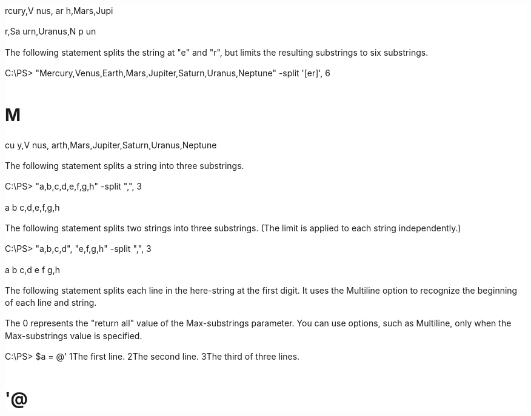 rcury,V
nus,
ar
h,Mars,Jupi

r,Sa
urn,Uranus,N
p
un

The following statement splits the string at "e" and "r", but limits the
resulting substrings to six substrings.

C:\PS> "Mercury,Venus,Earth,Mars,Jupiter,Saturn,Uranus,Neptune" -split '[er]', 6

# M


cu
y,V
nus,
arth,Mars,Jupiter,Saturn,Uranus,Neptune

The following statement splits a string into three substrings.

C:\PS> "a,b,c,d,e,f,g,h" -split ",", 3

a
b
c,d,e,f,g,h

The following statement splits two strings into three substrings.
(The limit is applied to each string independently.)

C:\PS> "a,b,c,d", "e,f,g,h" -split ",", 3

a
b
c,d
e
f
g,h

The following statement splits each line in the here-string at the
first digit. It uses the Multiline option to recognize the beginning
of each line and string.

The 0 represents the "return all" value of the Max-substrings parameter. You can
use options, such as Multiline, only when the Max-substrings value
is specified.

C:\PS> $a = @'
1The first line.
2The second line.
3The third of three lines.
# '@
